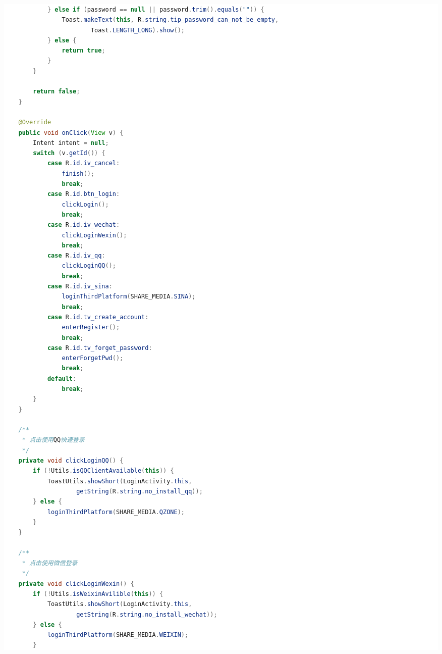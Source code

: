 ```java
            } else if (password == null || password.trim().equals("")) {  
                Toast.makeText(this, R.string.tip_password_can_not_be_empty,  
                        Toast.LENGTH_LONG).show();  
            } else {  
                return true;  
            }  
        }  
   
        return false;  
    }  
   
    @Override 
    public void onClick(View v) {  
        Intent intent = null;  
        switch (v.getId()) {  
            case R.id.iv_cancel:  
                finish();  
                break;  
            case R.id.btn_login:  
                clickLogin();  
                break;  
            case R.id.iv_wechat:  
                clickLoginWexin();  
                break;  
            case R.id.iv_qq:  
                clickLoginQQ();  
                break;  
            case R.id.iv_sina:  
                loginThirdPlatform(SHARE_MEDIA.SINA);  
                break;  
            case R.id.tv_create_account:  
                enterRegister();  
                break;  
            case R.id.tv_forget_password:  
                enterForgetPwd();  
                break;  
            default:  
                break;  
        }  
    }  
   
    /** 
     * 点击使用QQ快速登录 
     */ 
    private void clickLoginQQ() {  
        if (!Utils.isQQClientAvailable(this)) {  
            ToastUtils.showShort(LoginActivity.this,  
                    getString(R.string.no_install_qq));  
        } else {  
            loginThirdPlatform(SHARE_MEDIA.QZONE);  
        }  
    }  
   
    /** 
     * 点击使用微信登录 
     */ 
    private void clickLoginWexin() {  
        if (!Utils.isWeixinAvilible(this)) {  
            ToastUtils.showShort(LoginActivity.this,  
                    getString(R.string.no_install_wechat));  
        } else {  
            loginThirdPlatform(SHARE_MEDIA.WEIXIN);  
        }  
```
